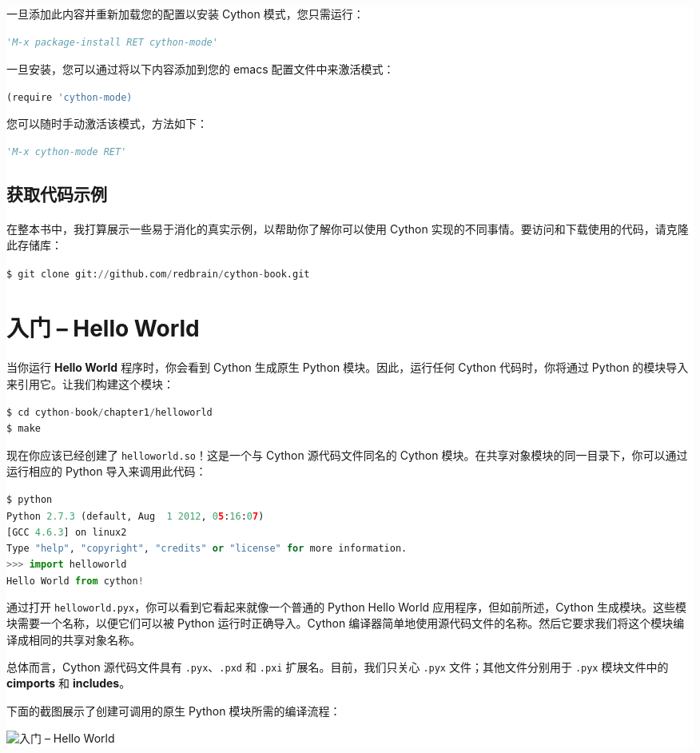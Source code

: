 一旦添加此内容并重新加载您的配置以安装 Cython 模式，您只需运行：

```py
'M-x package-install RET cython-mode'
```

一旦安装，您可以通过将以下内容添加到您的 emacs 配置文件中来激活模式：

```py
(require 'cython-mode)
```

您可以随时手动激活该模式，方法如下：

```py
'M-x cython-mode RET'
```

## 获取代码示例

在整本书中，我打算展示一些易于消化的真实示例，以帮助你了解你可以使用 Cython 实现的不同事情。要访问和下载使用的代码，请克隆此存储库：

```py
$ git clone git://github.com/redbrain/cython-book.git
```

# 入门 – Hello World

当你运行 **Hello World** 程序时，你会看到 Cython 生成原生 Python 模块。因此，运行任何 Cython 代码时，你将通过 Python 的模块导入来引用它。让我们构建这个模块：

```py
$ cd cython-book/chapter1/helloworld
$ make
```

现在你应该已经创建了 `helloworld.so`！这是一个与 Cython 源代码文件同名的 Cython 模块。在共享对象模块的同一目录下，你可以通过运行相应的 Python 导入来调用此代码：

```py
$ python
Python 2.7.3 (default, Aug  1 2012, 05:16:07)
[GCC 4.6.3] on linux2
Type "help", "copyright", "credits" or "license" for more information.
>>> import helloworld
Hello World from cython!
```

通过打开 `helloworld.pyx`，你可以看到它看起来就像一个普通的 Python Hello World 应用程序，但如前所述，Cython 生成模块。这些模块需要一个名称，以便它们可以被 Python 运行时正确导入。Cython 编译器简单地使用源代码文件的名称。然后它要求我们将这个模块编译成相同的共享对象名称。

总体而言，Cython 源代码文件具有 `.pyx`、`.pxd` 和 `.pxi` 扩展名。目前，我们只关心 `.pyx` 文件；其他文件分别用于 `.pyx` 模块文件中的 **cimports** 和 **includes**。

下面的截图展示了创建可调用的原生 Python 模块所需的编译流程：

![入门 – Hello World](img/B04685_01_01.jpg)
